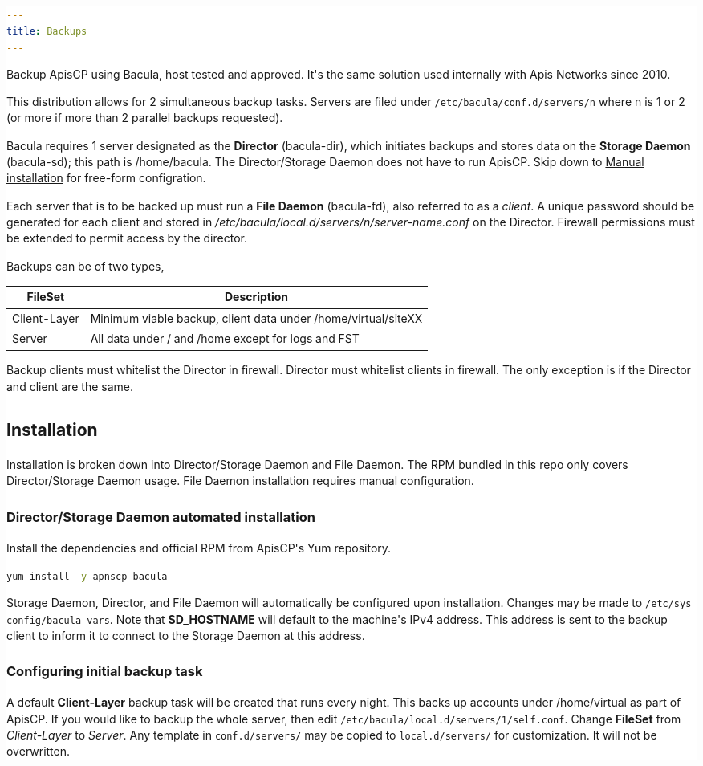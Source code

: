 ```yaml
---
title: Backups
---
```


Backup ApisCP using Bacula, host tested and approved. It's the same solution used internally with Apis Networks since 2010.

This distribution allows for 2 simultaneous backup tasks. Servers are filed under `/etc/bacula/conf.d/servers/n`  where n is 1 or 2 (or more if more than 2 parallel backups requested).

Bacula requires 1 server designated as the **Director** (bacula-dir), which initiates backups and stores data on the **Storage Daemon** (bacula-sd); this path is /home/bacula. The Director/Storage Daemon does not have to run ApisCP. Skip down to [Manual installation](#Manual-installation) for free-form configration.

Each server that is to be backed up must run a **File Daemon** (bacula-fd), also referred to as a *client*. A unique password should be generated for each client and stored in */etc/bacula/local.d/servers/n/server-name.conf* on the Director. Firewall permissions must be extended to permit access by the director.

Backups can be of two types,

| FileSet      | Description                                                  |
| ------------ | ------------------------------------------------------------ |
| Client-Layer | Minimum viable backup, client data under /home/virtual/siteXX |
| Server       | All data under / and /home except for logs and FST           |

Backup clients must whitelist the Director in firewall. Director must whitelist clients in firewall. The only exception is if the Director and client are the same.

## Installation

Installation is broken down into Director/Storage Daemon and File Daemon. The RPM bundled in this repo only covers Director/Storage Daemon usage. File Daemon installation requires manual configuration.

### Director/Storage Daemon automated installation

Install the dependencies and official RPM from ApisCP's Yum repository.

```bash
yum install -y apnscp-bacula
```

Storage Daemon, Director, and File Daemon will automatically be configured upon installation. Changes may be made to `/etc/sysconfig/bacula-vars`. Note that **SD_HOSTNAME** will default to the machine's IPv4 address. This address is sent to the backup client to inform it to connect to the Storage Daemon at this address.

### Configuring initial backup task

A default **Client-Layer** backup task will be created that runs every night. This backs up accounts under /home/virtual as part of ApisCP. If you would like to backup the whole server, then edit `/etc/bacula/local.d/servers/1/self.conf`. Change **FileSet** from *Client-Layer* to *Server*. Any template in `conf.d/servers/` may be copied to `local.d/servers/` for customization. It will not be overwritten.
